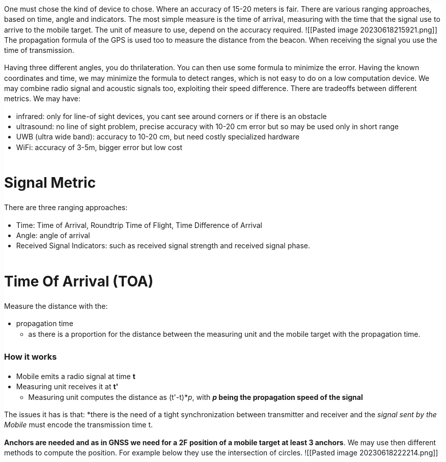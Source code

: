 One must chose the kind of device to chose. Where an accuracy of 15-20 meters is fair.
There are various ranging approaches, based on time, angle and indicators. The most simple measure is the time of arrival, measuring with the time that the signal use to arrive to the mobile target.
The unit of measure to use, depend on the accuracy required.
![[Pasted image 20230618215921.png]]
The propagation formula of the GPS is used too to measure the distance from the beacon.
When receiving the signal you use the time of transmission.


Having three different angles, you do thrilateration. You can then use some formula to minimize the error.
Having the known coordinates and time, we may minimize the formula to detect ranges, which is not easy to do on a low computation device. We may combine radio signal and acoustic signals too, exploiting their speed difference.
There are tradeoffs between different metrics.
We may have:
* infrared: only for line-of sight devices, you cant see around corners or if there is an obstacle
* ultrasound: no line of sight problem, precise accuracy with 10-20 cm error but so may be used only in short range
* UWB (ultra wide band): accuracy to 10-20 cm, but need costly specialized hardware
* WiFi: accuracy of 3-5m, bigger error but low cost


# Signal Metric

There are three ranging approaches:
* Time: Time of Arrival, Roundtrip Time of Flight, Time Difference of Arrival
* Angle: angle of arrival
* Received Signal Indicators: such as received signal strength and received signal phase.


# Time Of Arrival (TOA)
Measure the distance with the:
* propagation time
	* as there is a proportion for the distance between the measuring unit and the mobile target with the propagation time.
### How it works

* Mobile emits a radio signal at time **t**
* Measuring unit receives it at **t'**
	* Measuring unit computes the distance as (t'-t)$*p$, with **$p$ being the propagation speed of the signal**

The issues it has is that: *there is the need of a tight synchronization between transmitter and receiver and the *signal sent by the Mobile* must encode the transmission time t.

**Anchors are needed and as in GNSS we need for a 2F position of a mobile target at least 3 anchors**.
We may use then different methods to compute the position. For example below they use the intersection of circles.
![[Pasted image 20230618222214.png]]
